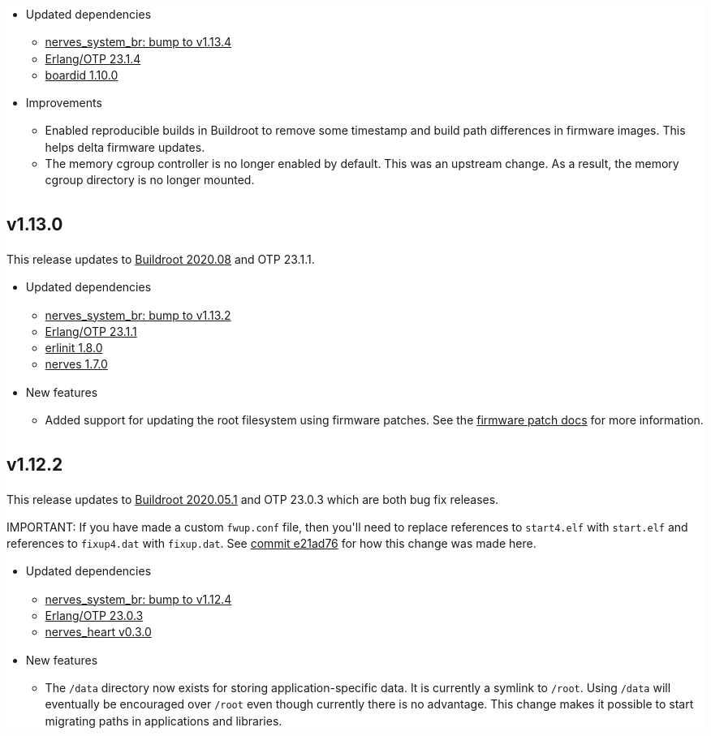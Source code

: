 * Updated dependencies
  * [nerves_system_br: bump to v1.13.4](https://github.com/nerves-project/nerves_system_br/releases/tag/v1.13.4)
  * [Erlang/OTP 23.1.4](https://erlang.org/download/OTP-23.1.4.README)
  * [boardid 1.10.0](https://github.com/nerves-project/boardid/releases/tag/v1.10.0)

* Improvements
  * Enabled reproducible builds in Buildroot to remove some timestamp and build
    path differences in firmware images. This helps delta firmware updates.
  * The memory cgroup controller is no longer enabled by default. This was an
    upstream change. As a result, the memory cgroup directory is no longer
    mounted.

## v1.13.0

This release updates to [Buildroot
2020.08](http://lists.busybox.net/pipermail/buildroot/2020-September/290797.html) and OTP 23.1.1.

* Updated dependencies
  * [nerves_system_br: bump to v1.13.2](https://github.com/nerves-project/nerves_system_br/releases/tag/v1.13.2)
  * [Erlang/OTP 23.1.1](https://erlang.org/download/OTP-23.1.1.README)
  * [erlinit 1.8.0](https://github.com/nerves-project/erlinit/releases/tag/v1.8.0)
  * [nerves 1.7.0](https://github.com/nerves-project/nerves/releases/tag/v1.7.0)

* New features
  * Added support for updating the root filesystem using firmware patches.
    See the [firmware patch docs](https://hexdocs.pm/nerves/experimental-features.html#content) for more information.

## v1.12.2

This release updates to [Buildroot
2020.05.1](http://lists.busybox.net/pipermail/buildroot/2020-July/287824.html)
and OTP 23.0.3 which are both bug fix releases.

IMPORTANT: If you have made a custom `fwup.conf` file, then you'll need to
replace references to `start4.elf` with `start.elf` and references to
`fixup4.dat` with `fixup.dat`. See [commit
e21ad76](https://github.com/nerves-project/nerves_system_rpi4/commit/e21ad76b817583f44afc31935581f7df00aabb35)
for how this change was made here.

* Updated dependencies
  * [nerves_system_br: bump to v1.12.4](https://github.com/nerves-project/nerves_system_br/releases/tag/v1.12.4)
  * [Erlang/OTP 23.0.3](https://erlang.org/download/OTP-23.0.3.README)
  * [nerves_heart v0.3.0](https://github.com/nerves-project/nerves_heart/releases/tag/v0.3.0)

* New features
  * The `/data` directory now exists for storing application-specific data. It
    is currently a symlink to `/root`. Using `/data` will eventually be
    encouraged over `/root` even though currently there is no advantage. This
    change makes it possible to start migrating paths in applications and
    libraries.

